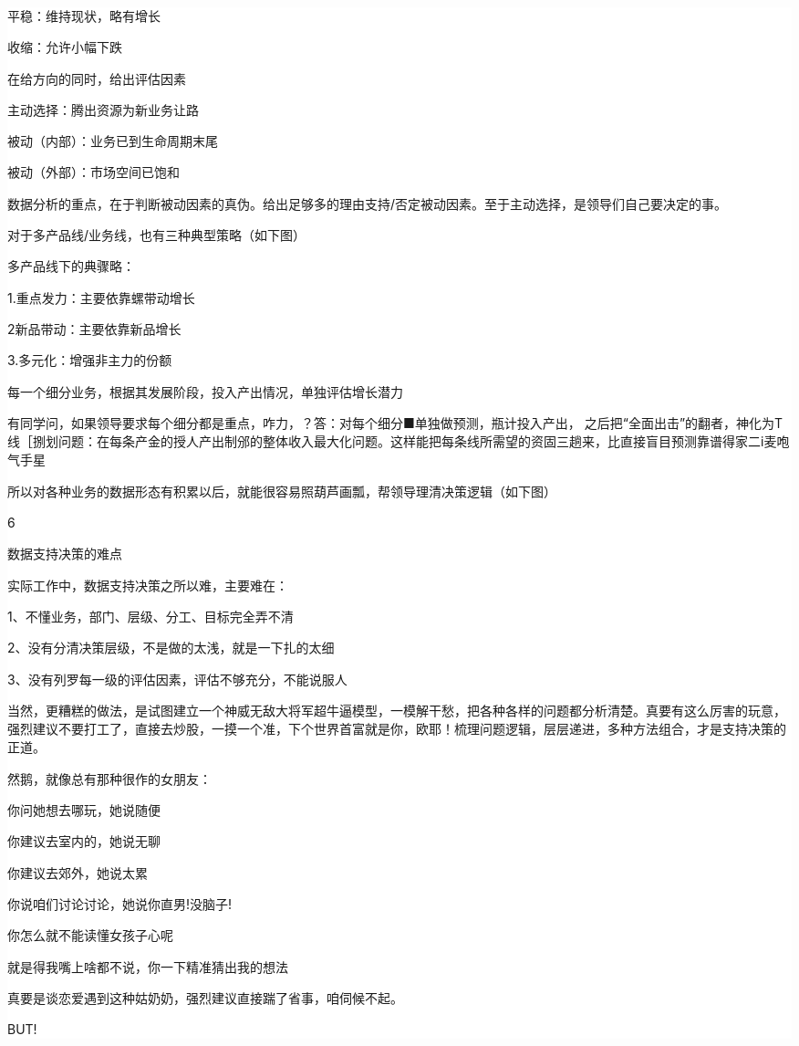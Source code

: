 平稳：维持现状，略有增长

收缩：允许小幅下跌

在给方向的同时，给出评估因素

主动选择：腾出资源为新业务让路

被动（内部）：业务已到生命周期末尾

被动（外部）：市场空间已饱和

数据分析的重点，在于判断被动因素的真伪。给出足够多的理由支持/否定被动因素。至于主动选择，是领导们自己要决定的事。

对于多产品线/业务线，也有三种典型策略（如下图）

多产品线下的典骤略：

1.重点发力：主要依靠螺带动增长

2新品带动：主要依靠新品增长

3\.多元化：增强非主力的份额

每一个细分业务，根据其发展阶段，投入产出情况，单独评估增长潜力

有同学问，如果领导要求每个细分都是重点，咋力，？答：对每个细分■单独做预测，瓶计投入产出， 之后把“全面出击”的翻者，神化为T线［捌划问题：在每条产金的授人产出制邠的整体收入最大化问题。这样能把每条线所需望的资固三趟来，比直接盲目预测靠谱得家二i麦咆气手星

所以对各种业务的数据形态有积累以后，就能很容易照葫芦画瓢，帮领导理清决策逻辑（如下图）

 

6

数据支持决策的难点

实际工作中，数据支持决策之所以难，主要难在：

1、不懂业务，部门、层级、分工、目标完全弄不清

2、没有分清决策层级，不是做的太浅，就是一下扎的太细

3、没有列罗每一级的评估因素，评估不够充分，不能说服人

当然，更糟糕的做法，是试图建立一个神威无敌大将军超牛逼模型，一模解干愁，把各种各样的问题都分析清楚。真要有这么厉害的玩意，强烈建议不要打工了，直接去炒股，一摸一个准，下个世界首富就是你，欧耶！梳理问题逻辑，层层递进，多种方法组合，才是支持决策的正道。

然鹅，就像总有那种很作的女朋友：

你问她想去哪玩，她说随便

你建议去室内的，她说无聊

你建议去郊外，她说太累 

你说咱们讨论讨论，她说你直男\!没脑子\!

你怎么就不能读懂女孩子心呢

就是得我嘴上啥都不说，你一下精准猜出我的想法

真要是谈恋爱遇到这种姑奶奶，强烈建议直接踹了省事，咱伺候不起。

BUT\!
